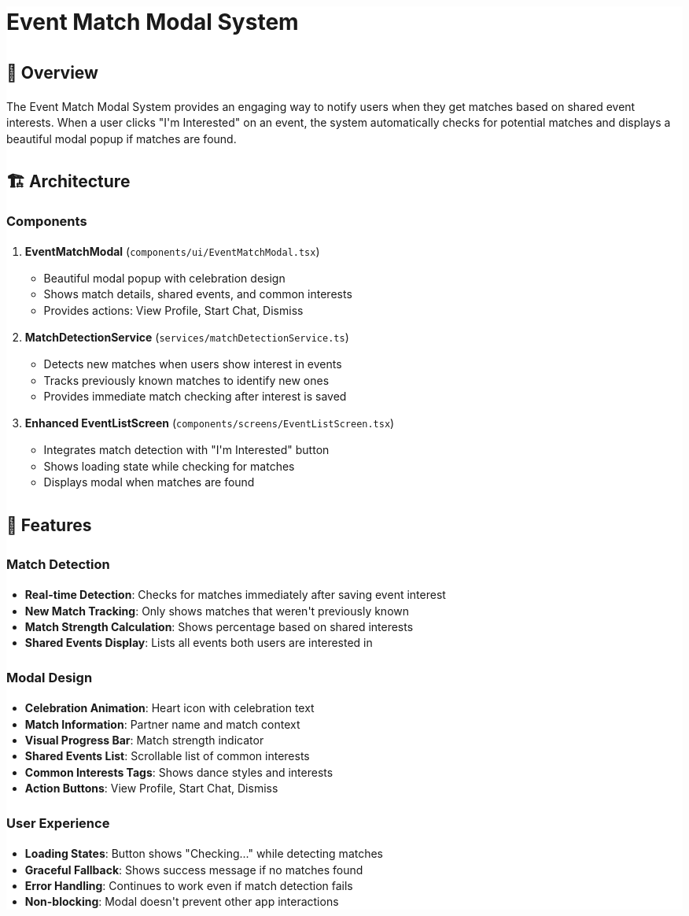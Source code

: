 # Event Match Modal System

## 🎯 Overview

The Event Match Modal System provides an engaging way to notify users when they get matches based on shared event interests. When a user clicks "I'm Interested" on an event, the system automatically checks for potential matches and displays a beautiful modal popup if matches are found.

## 🏗️ Architecture

### Components

1. **EventMatchModal** (`components/ui/EventMatchModal.tsx`)
   - Beautiful modal popup with celebration design
   - Shows match details, shared events, and common interests
   - Provides actions: View Profile, Start Chat, Dismiss

2. **MatchDetectionService** (`services/matchDetectionService.ts`)
   - Detects new matches when users show interest in events
   - Tracks previously known matches to identify new ones
   - Provides immediate match checking after interest is saved

3. **Enhanced EventListScreen** (`components/screens/EventListScreen.tsx`)
   - Integrates match detection with "I'm Interested" button
   - Shows loading state while checking for matches
   - Displays modal when matches are found

## 🚀 Features

### Match Detection
- **Real-time Detection**: Checks for matches immediately after saving event interest
- **New Match Tracking**: Only shows matches that weren't previously known
- **Match Strength Calculation**: Shows percentage based on shared interests
- **Shared Events Display**: Lists all events both users are interested in

### Modal Design
- **Celebration Animation**: Heart icon with celebration text
- **Match Information**: Partner name and match context
- **Visual Progress Bar**: Match strength indicator
- **Shared Events List**: Scrollable list of common interests
- **Common Interests Tags**: Shows dance styles and interests
- **Action Buttons**: View Profile, Start Chat, Dismiss

### User Experience
- **Loading States**: Button shows "Checking..." while detecting matches
- **Graceful Fallback**: Shows success message if no matches found
- **Error Handling**: Continues to work even if match detection fails
- **Non-blocking**: Modal doesn't prevent other app interactions
